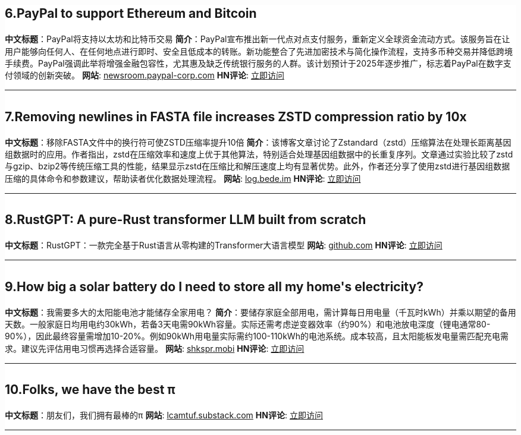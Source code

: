 
## 6.PayPal to support Ethereum and Bitcoin
**中文标题**：PayPal将支持以太坊和比特币交易
**简介**：PayPal宣布推出新一代点对点支付服务，重新定义全球资金流动方式。该服务旨在让用户能够向任何人、在任何地点进行即时、安全且低成本的转账。新功能整合了先进加密技术与简化操作流程，支持多币种交易并降低跨境手续费。PayPal强调此举将增强金融包容性，尤其惠及缺乏传统银行服务的人群。该计划预计于2025年逐步推广，标志着PayPal在数字支付领域的创新突破。
**网站**:  <a href='https://newsroom.paypal-corp.com/2025-09-15-PayPal-Ushers-in-a-New-Era-of-Peer-to-Peer-Payments,-Reimagining-How-Money-Moves-to-Anyone,-Anywhere' target='_blank' rel='nofollow'>newsroom.paypal-corp.com</a>
**HN评论**:  <a href='https://news.ycombinator.com/item?id=45249915&utm_source=www.chuhaix.com' target='_blank' rel='nofollow'>立即访问</a>

---

## 7.Removing newlines in FASTA file increases ZSTD compression ratio by 10x
**中文标题**：移除FASTA文件中的换行符可使ZSTD压缩率提升10倍
**简介**：该博客文章讨论了Zstandard（zstd）压缩算法在处理长距离基因组数据时的应用。作者指出，zstd在压缩效率和速度上优于其他算法，特别适合处理基因组数据中的长重复序列。文章通过实验比较了zstd与gzip、bzip2等传统压缩工具的性能，结果显示zstd在压缩比和解压速度上均有显著优势。此外，作者还分享了使用zstd进行基因组数据压缩的具体命令和参数建议，帮助读者优化数据处理流程。
**网站**:  <a href='https://log.bede.im/2025/09/12/zstandard-long-range-genomes.html' target='_blank' rel='nofollow'>log.bede.im</a>
**HN评论**:  <a href='https://news.ycombinator.com/item?id=45223827&utm_source=www.chuhaix.com' target='_blank' rel='nofollow'>立即访问</a>

---

## 8.RustGPT: A pure-Rust transformer LLM built from scratch
**中文标题**：RustGPT：一款完全基于Rust语言从零构建的Transformer大语言模型
**网站**:  <a href='https://github.com/tekaratzas/RustGPT' target='_blank' rel='nofollow'>github.com</a>
**HN评论**:  <a href='https://news.ycombinator.com/item?id=45247890&utm_source=www.chuhaix.com' target='_blank' rel='nofollow'>立即访问</a>

---

## 9.How big a solar battery do I need to store all my home's electricity?
**中文标题**：我需要多大的太阳能电池才能储存全家用电？
**简介**：要储存家庭全部用电，需计算每日用电量（千瓦时kWh）并乘以期望的备用天数。一般家庭日均用电约30kWh，若备3天电需90kWh容量。实际还需考虑逆变器效率（约90%）和电池放电深度（锂电通常80-90%），因此最终容量需增加10-20%。例如90kWh用电量实际需约100-110kWh的电池系统。成本较高，且太阳能板发电量需匹配充电需求。建议先评估用电习惯再选择合适容量。
**网站**:  <a href='https://shkspr.mobi/blog/2025/09/how-big-a-solar-battery-do-i-need-to-store-all-my-homes-electricity/' target='_blank' rel='nofollow'>shkspr.mobi</a>
**HN评论**:  <a href='https://news.ycombinator.com/item?id=45248899&utm_source=www.chuhaix.com' target='_blank' rel='nofollow'>立即访问</a>

---

## 10.Folks, we have the best π
**中文标题**：朋友们，我们拥有最棒的π
**网站**:  <a href='https://lcamtuf.substack.com/p/folks-we-have-the-best' target='_blank' rel='nofollow'>lcamtuf.substack.com</a>
**HN评论**:  <a href='https://news.ycombinator.com/item?id=45246953&utm_source=www.chuhaix.com' target='_blank' rel='nofollow'>立即访问</a>

---
